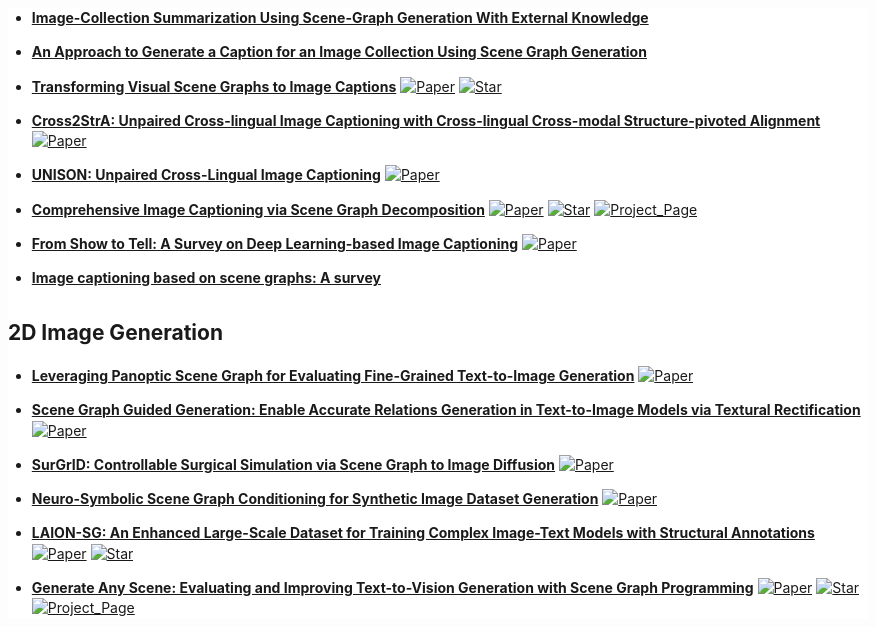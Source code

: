 + [**Image-Collection Summarization Using Scene-Graph Generation With External Knowledge**](https://ieeexplore.ieee.org/document/10416832)

+ [**An Approach to Generate a Caption for an Image Collection Using Scene Graph Generation**](https://ieeexplore.ieee.org/document/10315005)

+ [**Transforming Visual Scene Graphs to Image Captions**](https://aclanthology.org/2023.acl-long.694.pdf) [![Paper](https://img.shields.io/badge/ACL23-191970)]() [![Star](https://img.shields.io/github/stars/GaryJiajia/TSG.svg?style=social&label=Star)](https://github.com/GaryJiajia/TSG)

+ [**Cross2StrA: Unpaired Cross-lingual Image Captioning with Cross-lingual Cross-modal Structure-pivoted Alignment**](https://arxiv.org/pdf/2305.12260)  [![Paper](https://img.shields.io/badge/ACL23-191970)]()

+ [**UNISON: Unpaired Cross-Lingual Image Captioning**](https://ojs.aaai.org/index.php/AAAI/article/view/21310) [![Paper](https://img.shields.io/badge/AAAI22-191970)]() 

+ [**Comprehensive Image Captioning via Scene Graph Decomposition**](https://www.ecva.net/papers/eccv_2020/papers_ECCV/papers/123590205.pdf) [![Paper](https://img.shields.io/badge/ECCV20-1e90ff)]()  [![Star](https://img.shields.io/github/stars/YiwuZhong/Sub-GC.svg?style=social&label=Star)](https://github.com/YiwuZhong/Sub-GC)  [![Project_Page](https://img.shields.io/badge/Project_Page-00CED1)](https://pages.cs.wisc.edu/~yiwuzhong/Sub-GC.html)

+ [**From Show to Tell: A Survey on Deep Learning-based Image Captioning**](https://arxiv.org/pdf/2107.06912) [![Paper](https://img.shields.io/badge/arXiv21-b22222)]()

+ [**Image captioning based on scene graphs: A survey**](https://www.sciencedirect.com/science/article/abs/pii/S0957417423012009) 






## 2D Image Generation

+ [**Leveraging Panoptic Scene Graph for Evaluating Fine-Grained Text-to-Image Generation**](https://iccv.thecvf.com/virtual/2025/poster/899)  [![Paper](https://img.shields.io/badge/ICCV25-2f4f4f)]()

+ [**Scene Graph Guided Generation: Enable Accurate Relations Generation in Text-to-Image Models via Textural Rectification**](https://iccv.thecvf.com/virtual/2025/poster/1560)  [![Paper](https://img.shields.io/badge/ICCV25-2f4f4f)]() 

+ [**SurGrID: Controllable Surgical Simulation via Scene Graph to Image Diffusion**](https://arxiv.org/pdf/2502.07945) [![Paper](https://img.shields.io/badge/arXiv25-b22222)]() 

+ [**Neuro-Symbolic Scene Graph Conditioning for Synthetic Image Dataset Generation**](https://arxiv.org/pdf/2503.17224) [![Paper](https://img.shields.io/badge/arXiv25-b22222)]() 


+ [**LAION-SG: An Enhanced Large-Scale Dataset for Training Complex Image-Text Models with Structural Annotations**](https://arxiv.org/pdf/2412.08580) [![Paper](https://img.shields.io/badge/arXiv24-b22222)]() [![Star](https://img.shields.io/github/stars/mengcye/LAION-SG.svg?style=social&label=Star)](https://github.com/mengcye/LAION-SG)

+ [**Generate Any Scene: Evaluating and Improving Text-to-Vision Generation with Scene Graph Programming**](https://arxiv.org/pdf/2412.08221) [![Paper](https://img.shields.io/badge/arXiv24-b22222)]() [![Star](https://img.shields.io/github/stars/RAIVNLab/GenerateAnyScene.svg?style=social&label=Star)](https://github.com/RAIVNLab/GenerateAnyScene) [![Project_Page](https://img.shields.io/badge/Project_Page-00CED1)](https://generate-any-scene.github.io/)
